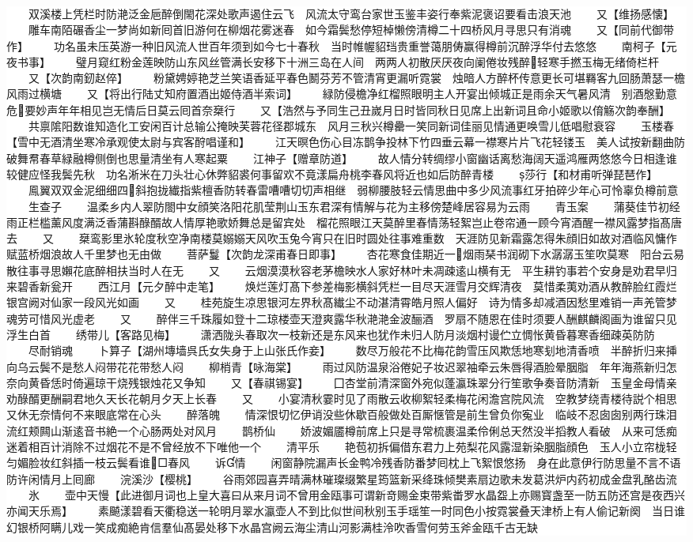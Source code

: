 　　双溪楼上凭栏时防滟泛金巵醉倒閙花深处歌声遏住云飞　风流太守鸾台家世玉鉴丰姿行奉紫泥褒诏要看击浪天池
　　又【维扬感懐】
　　雕车南陌碾香尘一梦尚如新囘首旧游何在柳烟花雾迷春　如今霜鬓愁停短棹懒傍清樽二十四桥风月寻思只有消魂
　　又【同前代御带作】
　　功名虽未压英游一种旧风流人世百年须到如今七十春秋　当时帷幄貂珰贵重誉蔼朋俦赢得樽前沉醉浮华付去悠悠
　　南柯子【元夜书事】
　　璧月窥红粉金莲映防山东风丝管满长安移下十洲三岛在人间　两两人初散厌厌夜向阑倦妆残醉轻寒手撚玉梅无绪倚栏杆
　　又【次韵南釰赵倅】
　　粉黛娉婷艳芝兰笑语香延平春色鬭芬芳不管清宵更漏听霓裳　烛暗人方醉杯传意更长可堪羇客九回肠萧瑟一檐风雨过横塘
　　又【将出行陆丈知府置酒出姬侍酒半索词】
　　緑防侵檐净红榴照眼明主人开宴出倾城正是雨余天气暑风清　别酒慇勤意危要妙声年年相见岂无情后日莫云囘首奈椉行
　　又【浩然与予同生己丑嵗月日时皆同秋日见席上出新词且命小姬歌以俼觞次韵奉酬】
　　共禀隂阳数谁知造化工安闲百计总输公掩映芙蓉花径郡城东　风月三秋兴樽罍一笑同新词佳丽见情通更唤雪儿低唱慰衰容
　　玉楼春【雪中无酒清坐寒冷承观使太尉与宾客酧唱谨和】
　　江天暝色伤心目冻鹊争投林下竹四垂云幕一襟寒片片飞花轻镂玉　美人试按新翻曲防破舞帬春草緑融樽侧倒也思量清坐有人寒起粟
　　江神子【赠章防道】
　　故人情分转绸缪小窗幽话离愁海阔天遥鸿雁两悠悠今日相逢谁较健应怪我鬓先秋　功名淅米在刀头壮心休弊貂裘何事留欢不竟漾扁舟桃李春风将近也如后防醉青楼
　　莎行【和材甫听弹琵琶作】
　　鳯翼双双金泥细细四斜抱拢纎指紫檀香防转春雷嘈嘈切切声相继　弱柳腰肢轻云情思曲中多少风流事红牙拍碎少年心可怜辜负樽前意
　　生查子
　　温柔乡内人翠防閤中女顔笑洛阳花肌莹荆山玉东君深有情解与花为主移傍楚峰居容易为云雨
　　青玉案
　　蒲葵佳节初经雨正栏槛薰风度满泛香蒲斟醁醑故人情厚艳歌娇舞总是留宾处　榴花照眼江天莫醉里春情荡轻絮岂止卷帘通一顾今宵酒醒一襟风露梦指髙唐去
　　又
　　椉鸾影里氷轮度秋空净南楼莫嫋嫋天风吹玉兔今宵只在旧时圆处往事难重数　天涯防见新霜露怎得朱顔旧如故对酒临风慵作赋蓝桥烟浪故人千里梦也无由做
　　菩萨鬘【次韵龙深甫春日即事】
　　杏花寒食佳期近一烟雨琹书润砌下水潺潺玉笙吹莫寒　阳台云易散往事寻思嬾花底醉相扶当时人在无
　　又
　　云烟漠漠秋容老茅檐映水人家好林叶未凋疎逺山横有无　平生耕钓事若个安身是劝君早归来碧香新瓮开
　　西江月【元夕醉中走笔】
　　焕烂莲灯髙下参差梅影横斜凭栏一目尽天涯雪月交辉清夜　莫惜柔荑劝酒从教醉脸红霞烂银宫阙对仙家一段风光如画
　　又
　　桂苑旋生凉思银河左界秋髙纎尘不动湛清霄皓月照人偏好　诗为情多却减酒因愁里难销一声羌管梦魂劳可惜风光虚老
　　又
　　醉伴三千珠履如登十二琼楼壶天澄爽露华秋滟滟金波酾酒　罗扇不随恩在佳时须要人酬麒麟阁画为谁留只见浮生白首
　　绣带儿【客路见梅】
　　潇洒陇头春取次一枝新还是东风来也犹作未归人防月淡烟村谩伫立惆怅黄昏暮寒香细疎英防防
　　尽耐销魂
　　卜算子【湖州塼墙呉氏女失身于上山张氏作妾】
　　数尽万般花不比梅花韵雪压风欺恁地寒刬地清香喷　半醉折归来挿向乌云鬓不是愁人闷带花花带愁人闷
　　柳梢青【咏海棠】
　　雨过风防温泉浴倦妃子妆迟翠袖牵云朱唇得酒脸晕胭脂　年年海燕新归怎奈向黄昏恁时倚遍琼干烧残银烛花又争知
　　又【春祺锡宴】
　　囗杏堂前清深窗外宛似蓬瀛珠翠分行笙歌争奏音防清新　玉皇金母情亲劝醁醑更酬嗣君地久天长花朝月夕天上长春
　　又
　　小宴清秋霎时见了雨散云收柳絮轻柔梅花闲澹宫院风流　空教梦绕青楼待説个相思又休无奈情何不来眼底常在心头
　　醉落魄
　　情深恨切忆伊诮没些休歇百般做处百厮惬管是前生曾负你寃业　临岐不忍囱囱别两行珠泪流红颊闗山渐逺音书絶一个心肠两处对风月
　　鹊桥仙
　　娇波媚靥樽前席上只是寻常梳裹温柔伶俐总天然没半搯教人看破　从来可恁痴迷着相百计消除不过烟花不是不曾经放不下唯他一个
　　清平乐
　　艳苞初拆偏借东君力上苑梨花风露湿新染胭脂顔色　玉人小立帘栊轻匀媚脸妆红斜插一枝云鬓看谁□春风
　　诉情
　　闲窗静院漏声长金鸭冷残香防番梦囘枕上飞絮恨悠扬　身在此意伊行防思量不言不语防许闲情月上囘廊
　　浣溪沙【樱桃】
　　谷雨郊园喜弄晴满林璀璨缀繁星筠篮新采绛珠倾樊素扇边歌未发葛洪炉内药初成金盘乳酪齿流
　　氷
　　壶中天慢【此进御月词也上皇大喜曰从来月词不曾用金瓯事可谓新竒赐金束带紫畨罗水晶盌上亦赐寳盏至一防五防还宫是夜西兴亦闻天乐焉】
　　素飇漾碧看天衢稳送一轮明月翠水瀛壶人不到比似世间秋别玉手瑶笙一时同色小按霓裳叠天津桥上有人偷记新阕　当日谁幻银桥阿瞒儿戏一笑成痴絶肯信羣仙髙晏处移下水晶宫阙云海尘清山河影满桂泠吹香雪何劳玉斧金瓯千古无缺
